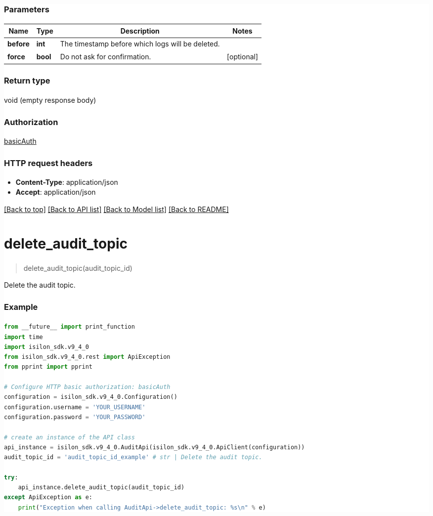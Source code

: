 ### Parameters

Name | Type | Description  | Notes
------------- | ------------- | ------------- | -------------
 **before** | **int**| The timestamp before which logs will be deleted. | 
 **force** | **bool**| Do not ask for confirmation. | [optional] 

### Return type

void (empty response body)

### Authorization

[basicAuth](../README.md#basicAuth)

### HTTP request headers

 - **Content-Type**: application/json
 - **Accept**: application/json

[[Back to top]](#) [[Back to API list]](../README.md#documentation-for-api-endpoints) [[Back to Model list]](../README.md#documentation-for-models) [[Back to README]](../README.md)

# **delete_audit_topic**
> delete_audit_topic(audit_topic_id)



Delete the audit topic.

### Example
```python
from __future__ import print_function
import time
import isilon_sdk.v9_4_0
from isilon_sdk.v9_4_0.rest import ApiException
from pprint import pprint

# Configure HTTP basic authorization: basicAuth
configuration = isilon_sdk.v9_4_0.Configuration()
configuration.username = 'YOUR_USERNAME'
configuration.password = 'YOUR_PASSWORD'

# create an instance of the API class
api_instance = isilon_sdk.v9_4_0.AuditApi(isilon_sdk.v9_4_0.ApiClient(configuration))
audit_topic_id = 'audit_topic_id_example' # str | Delete the audit topic.

try:
    api_instance.delete_audit_topic(audit_topic_id)
except ApiException as e:
    print("Exception when calling AuditApi->delete_audit_topic: %s\n" % e)
```
